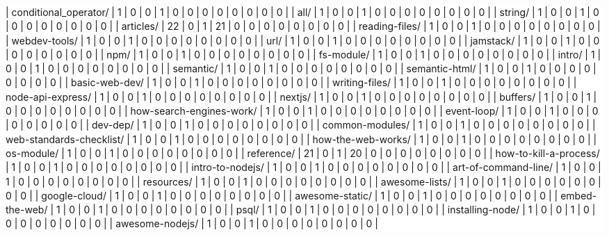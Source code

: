 | conditional_operator/                         | 1   | 0 | 0  | 1   | 0 | 0 | 0 | 0 | 0 | 0 | 0 | 0 |
| all/                                          | 1   | 0 | 0  | 1   | 0 | 0 | 0 | 0 | 0 | 0 | 0 | 0 |
| string/                                       | 1   | 0 | 0  | 1   | 0 | 0 | 0 | 0 | 0 | 0 | 0 | 0 |
| articles/                                     | 22  | 0 | 1  | 21  | 0 | 0 | 0 | 0 | 0 | 0 | 0 | 0 |
| reading-files/                                | 1   | 0 | 0  | 1   | 0 | 0 | 0 | 0 | 0 | 0 | 0 | 0 |
| webdev-tools/                                 | 1   | 0 | 0  | 1   | 0 | 0 | 0 | 0 | 0 | 0 | 0 | 0 |
| url/                                          | 1   | 0 | 0  | 1   | 0 | 0 | 0 | 0 | 0 | 0 | 0 | 0 |
| jamstack/                                     | 1   | 0 | 0  | 1   | 0 | 0 | 0 | 0 | 0 | 0 | 0 | 0 |
| npm/                                          | 1   | 0 | 0  | 1   | 0 | 0 | 0 | 0 | 0 | 0 | 0 | 0 |
| fs-module/                                    | 1   | 0 | 0  | 1   | 0 | 0 | 0 | 0 | 0 | 0 | 0 | 0 |
| intro/                                        | 1   | 0 | 0  | 1   | 0 | 0 | 0 | 0 | 0 | 0 | 0 | 0 |
| semantic/                                     | 1   | 0 | 0  | 1   | 0 | 0 | 0 | 0 | 0 | 0 | 0 | 0 |
| semantic-html/                                | 1   | 0 | 0  | 1   | 0 | 0 | 0 | 0 | 0 | 0 | 0 | 0 |
| basic-web-dev/                                | 1   | 0 | 0  | 1   | 0 | 0 | 0 | 0 | 0 | 0 | 0 | 0 |
| writing-files/                                | 1   | 0 | 0  | 1   | 0 | 0 | 0 | 0 | 0 | 0 | 0 | 0 |
| node-api-express/                             | 1   | 0 | 0  | 1   | 0 | 0 | 0 | 0 | 0 | 0 | 0 | 0 |
| nextjs/                                       | 1   | 0 | 0  | 1   | 0 | 0 | 0 | 0 | 0 | 0 | 0 | 0 |
| buffers/                                      | 1   | 0 | 0  | 1   | 0 | 0 | 0 | 0 | 0 | 0 | 0 | 0 |
| how-search-engines-work/                      | 1   | 0 | 0  | 1   | 0 | 0 | 0 | 0 | 0 | 0 | 0 | 0 |
| event-loop/                                   | 1   | 0 | 0  | 1   | 0 | 0 | 0 | 0 | 0 | 0 | 0 | 0 |
| dev-dep/                                      | 1   | 0 | 0  | 1   | 0 | 0 | 0 | 0 | 0 | 0 | 0 | 0 |
| common-modules/                               | 1   | 0 | 0  | 1   | 0 | 0 | 0 | 0 | 0 | 0 | 0 | 0 |
| web-standards-checklist/                      | 1   | 0 | 0  | 1   | 0 | 0 | 0 | 0 | 0 | 0 | 0 | 0 |
| how-the-web-works/                            | 1   | 0 | 0  | 1   | 0 | 0 | 0 | 0 | 0 | 0 | 0 | 0 |
| os-module/                                    | 1   | 0 | 0  | 1   | 0 | 0 | 0 | 0 | 0 | 0 | 0 | 0 |
| reference/                                    | 21  | 0 | 1  | 20  | 0 | 0 | 0 | 0 | 0 | 0 | 0 | 0 |
| how-to-kill-a-process/                        | 1   | 0 | 0  | 1   | 0 | 0 | 0 | 0 | 0 | 0 | 0 | 0 |
| intro-to-nodejs/                              | 1   | 0 | 0  | 1   | 0 | 0 | 0 | 0 | 0 | 0 | 0 | 0 |
| art-of-command-line/                          | 1   | 0 | 0  | 1   | 0 | 0 | 0 | 0 | 0 | 0 | 0 | 0 |
| resources/                                    | 1   | 0 | 0  | 1   | 0 | 0 | 0 | 0 | 0 | 0 | 0 | 0 |
| awesome-lists/                                | 1   | 0 | 0  | 1   | 0 | 0 | 0 | 0 | 0 | 0 | 0 | 0 |
| google-cloud/                                 | 1   | 0 | 0  | 1   | 0 | 0 | 0 | 0 | 0 | 0 | 0 | 0 |
| awesome-static/                               | 1   | 0 | 0  | 1   | 0 | 0 | 0 | 0 | 0 | 0 | 0 | 0 |
| embed-the-web/                                | 1   | 0 | 0  | 1   | 0 | 0 | 0 | 0 | 0 | 0 | 0 | 0 |
| psql/                                         | 1   | 0 | 0  | 1   | 0 | 0 | 0 | 0 | 0 | 0 | 0 | 0 |
| installing-node/                              | 1   | 0 | 0  | 1   | 0 | 0 | 0 | 0 | 0 | 0 | 0 | 0 |
| awesome-nodejs/                               | 1   | 0 | 0  | 1   | 0 | 0 | 0 | 0 | 0 | 0 | 0 | 0 |